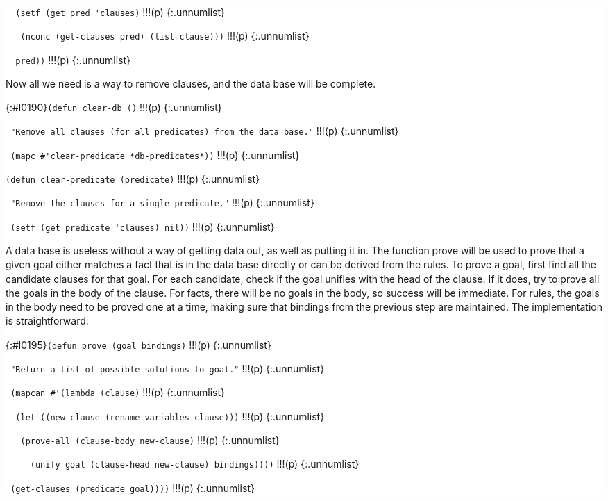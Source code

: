 `  (setf (get pred 'clauses)`
!!!(p) {:.unnumlist}

`   (nconc (get-clauses pred) (list clause)))`
!!!(p) {:.unnumlist}

`  pred))`
!!!(p) {:.unnumlist}

Now all we need is a way to remove clauses, and the data base will be complete.

[ ](#){:#l0190}`(defun clear-db ()`
!!!(p) {:.unnumlist}

` "Remove all clauses (for all predicates) from the data base."`
!!!(p) {:.unnumlist}

` (mapc #'clear-predicate *db-predicates*))`
!!!(p) {:.unnumlist}

`(defun clear-predicate (predicate)`
!!!(p) {:.unnumlist}

` "Remove the clauses for a single predicate."`
!!!(p) {:.unnumlist}

` (setf (get predicate 'clauses) nil))`
!!!(p) {:.unnumlist}

A data base is useless without a way of getting data out, as well as putting it in.
The function prove will be used to prove that a given goal either matches a fact that is in the data base directly or can be derived from the rules.
To prove a goal, first find all the candidate clauses for that goal.
For each candidate, check if the goal unifies with the head of the clause.
If it does, try to prove all the goals in the body of the clause.
For facts, there will be no goals in the body, so success will be immediate.
For rules, the goals in the body need to be proved one at a time, making sure that bindings from the previous step are maintained.
The implementation is straightforward:

[ ](#){:#l0195}`(defun prove (goal bindings)`
!!!(p) {:.unnumlist}

` "Return a list of possible solutions to goal."`
!!!(p) {:.unnumlist}

` (mapcan #'(lambda (clause)`
!!!(p) {:.unnumlist}

`  (let ((new-clause (rename-variables clause)))`
!!!(p) {:.unnumlist}

`   (prove-all (clause-body new-clause)`
!!!(p) {:.unnumlist}

`     (unify goal (clause-head new-clause) bindings))))`
!!!(p) {:.unnumlist}

` (get-clauses (predicate goal))))`
!!!(p) {:.unnumlist}
